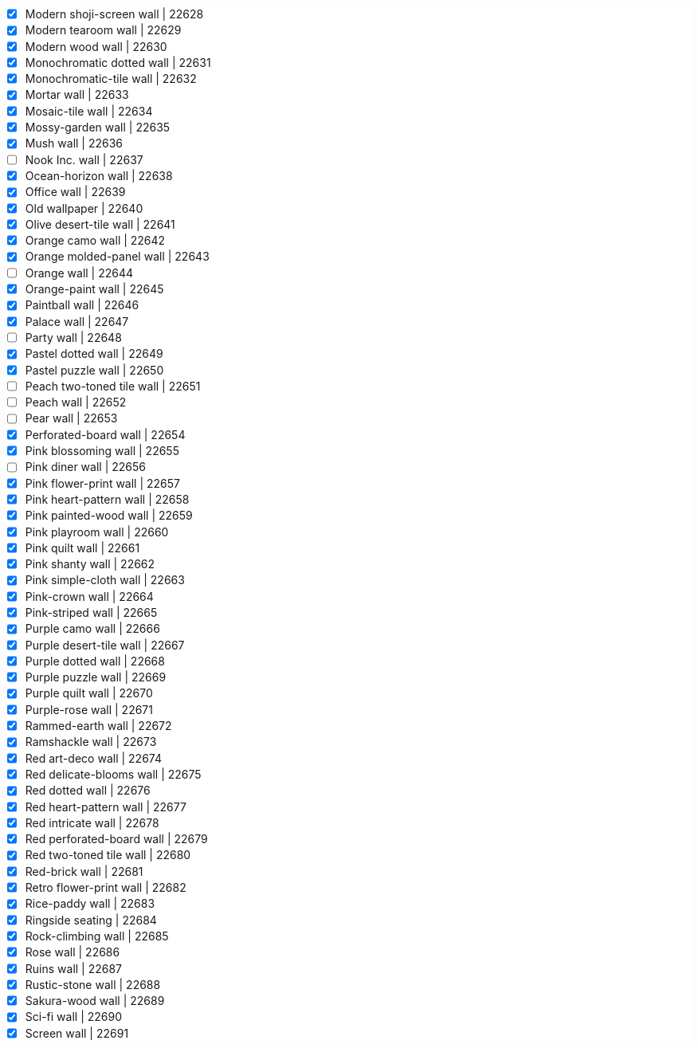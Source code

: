 - [x] Modern shoji-screen wall | 22628
- [x] Modern tearoom wall | 22629
- [x] Modern wood wall | 22630
- [x] Monochromatic dotted wall | 22631
- [x] Monochromatic-tile wall | 22632
- [x] Mortar wall | 22633
- [x] Mosaic-tile wall | 22634
- [x] Mossy-garden wall | 22635
- [x] Mush wall | 22636
- [ ] Nook Inc. wall | 22637
- [x] Ocean-horizon wall | 22638
- [x] Office wall | 22639
- [x] Old wallpaper | 22640
- [x] Olive desert-tile wall | 22641
- [x] Orange camo wall | 22642
- [x] Orange molded-panel wall | 22643
- [ ] Orange wall | 22644
- [x] Orange-paint wall | 22645
- [x] Paintball wall | 22646
- [x] Palace wall | 22647
- [ ] Party wall | 22648
- [x] Pastel dotted wall | 22649
- [x] Pastel puzzle wall | 22650
- [ ] Peach two-toned tile wall | 22651
- [ ] Peach wall | 22652
- [ ] Pear wall | 22653
- [x] Perforated-board wall | 22654
- [x] Pink blossoming wall | 22655
- [ ] Pink diner wall | 22656
- [x] Pink flower-print wall | 22657
- [x] Pink heart-pattern wall | 22658
- [x] Pink painted-wood wall | 22659
- [x] Pink playroom wall | 22660
- [x] Pink quilt wall | 22661
- [x] Pink shanty wall | 22662
- [x] Pink simple-cloth wall | 22663
- [x] Pink-crown wall | 22664
- [x] Pink-striped wall | 22665
- [x] Purple camo wall | 22666
- [x] Purple desert-tile wall | 22667
- [x] Purple dotted wall | 22668
- [x] Purple puzzle wall | 22669
- [x] Purple quilt wall | 22670
- [x] Purple-rose wall | 22671
- [x] Rammed-earth wall | 22672
- [x] Ramshackle wall | 22673
- [x] Red art-deco wall | 22674
- [x] Red delicate-blooms wall | 22675
- [x] Red dotted wall | 22676
- [x] Red heart-pattern wall | 22677
- [x] Red intricate wall | 22678
- [x] Red perforated-board wall | 22679
- [x] Red two-toned tile wall | 22680
- [x] Red-brick wall | 22681
- [x] Retro flower-print wall | 22682
- [x] Rice-paddy wall | 22683
- [x] Ringside seating | 22684
- [x] Rock-climbing wall | 22685
- [x] Rose wall | 22686
- [x] Ruins wall | 22687
- [x] Rustic-stone wall | 22688
- [x] Sakura-wood wall | 22689
- [x] Sci-fi wall | 22690
- [x] Screen wall | 22691